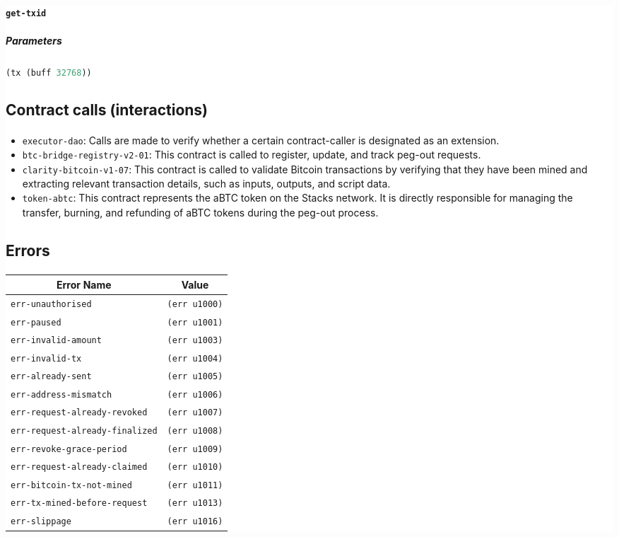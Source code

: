 #### `get-txid`
##### Parameters
```lisp
(tx (buff 32768))
```

## Contract calls (interactions)
- `executor-dao`: Calls are made to verify whether a certain contract-caller is designated as an extension.
- `btc-bridge-registry-v2-01`: This contract is called to register, update, and track peg-out requests. 
- `clarity-bitcoin-v1-07`: This contract is called to validate Bitcoin transactions by verifying that they have been mined and extracting relevant transaction details, such as inputs, outputs, and script data.
- `token-abtc`: This contract represents the aBTC token on the Stacks network. It is directly responsible for managing the transfer, burning, and refunding of aBTC tokens during the peg-out process.

## Errors

| Error Name       | Value         |
| ---------------- | ------------- |
| `err-unauthorised` | `(err u1000)` |
| `err-paused`    | `(err u1001)` |
| `err-invalid-amount` | `(err u1003)` |
| `err-invalid-tx`    | `(err u1004)` |
| `err-already-sent`   | `(err u1005)` |
| `err-address-mismatch`   | `(err u1006)` |
| `err-request-already-revoked`    | `(err u1007)` |
| `err-request-already-finalized`    | `(err u1008)` |
| `err-revoke-grace-period`    | `(err u1009)` |
| `err-request-already-claimed` | `(err u1010)` |
| `err-bitcoin-tx-not-mined`    | `(err u1011)` |
| `err-tx-mined-before-request`    | `(err u1013)` |
| `err-slippage`    | `(err u1016)` |

